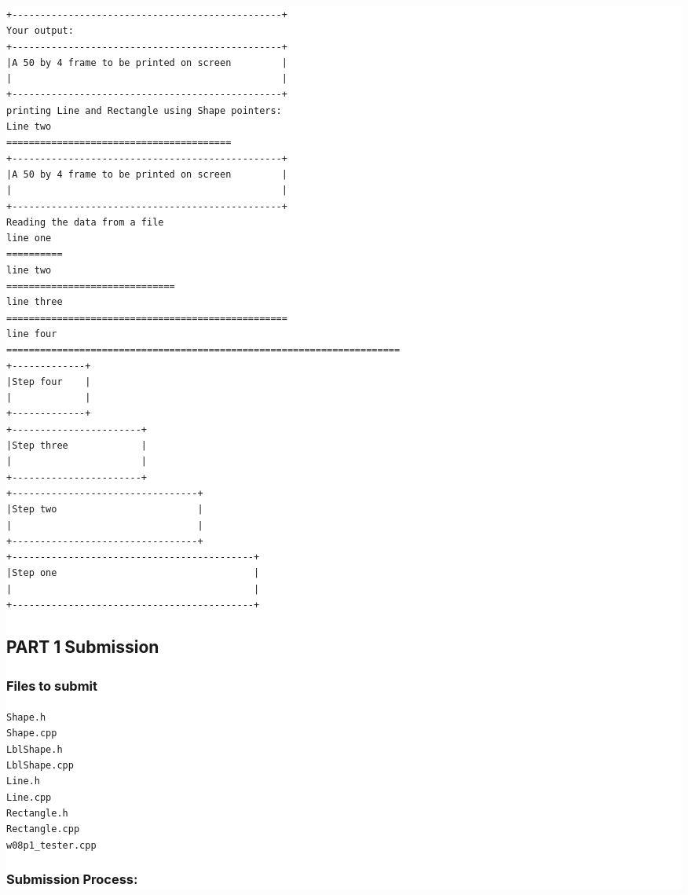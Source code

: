 ```Text
+------------------------------------------------+
Your output:
+------------------------------------------------+
|A 50 by 4 frame to be printed on screen         |
|                                                |
+------------------------------------------------+
printing Line and Rectangle using Shape pointers:
Line two
========================================
+------------------------------------------------+
|A 50 by 4 frame to be printed on screen         |
|                                                |
+------------------------------------------------+
Reading the data from a file
line one
==========
line two
==============================
line three
==================================================
line four
======================================================================
+-------------+
|Step four    |
|             |
+-------------+
+-----------------------+
|Step three             |
|                       |
+-----------------------+
+---------------------------------+
|Step two                         |
|                                 |
+---------------------------------+
+-------------------------------------------+
|Step one                                   |
|                                           |
+-------------------------------------------+

```




## PART 1 Submission 
### Files to submit
```Text
Shape.h
Shape.cpp
LblShape.h
LblShape.cpp
Line.h
Line.cpp
Rectangle.h
Rectangle.cpp
w08p1_tester.cpp
```
### Submission Process:
